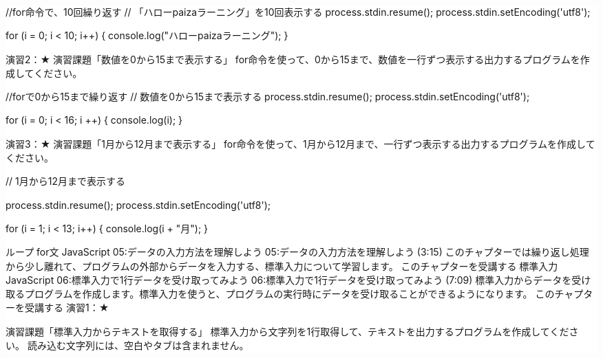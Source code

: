 

//for命令で、10回繰り返す
// 「ハローpaizaラーニング」を10回表示する
process.stdin.resume();
process.stdin.setEncoding('utf8');

for (i = 0; i < 10; i++) {
    console.log("ハローpaizaラーニング");
}



演習2：★
演習課題「数値を0から15まで表示する」
for命令を使って、0から15まで、数値を一行ずつ表示する出力するプログラムを作成してください。



//forで0から15まで繰り返す
// 数値を0から15まで表示する
process.stdin.resume();
process.stdin.setEncoding('utf8');

for (i = 0; i < 16; i ++) {
    console.log(i);
}


演習3：★
演習課題「1月から12月まで表示する」
for命令を使って、1月から12月まで、一行ずつ表示する出力するプログラムを作成してください。

// 1月から12月まで表示する

process.stdin.resume();
process.stdin.setEncoding('utf8');

for (i = 1; i < 13; i++) {
    console.log(i + "月");
}

ループ for文 JavaScript
05:データの入力方法を理解しよう
05:データの入力方法を理解しよう (3:15)
このチャプターでは繰り返し処理から少し離れて、プログラムの外部からデータを入力する、標準入力について学習します。
このチャプターを受講する
標準入力 JavaScript
06:標準入力で1行データを受け取ってみよう
06:標準入力で1行データを受け取ってみよう (7:09)
標準入力からデータを受け取るプログラムを作成します。標準入力を使うと、プログラムの実行時にデータを受け取ることができるようになります。
このチャプターを受講する
演習1：★


演習課題「標準入力からテキストを取得する」
標準入力から文字列を1行取得して、テキストを出力するプログラムを作成してください。
読み込む文字列には、空白やタブは含まれません。

